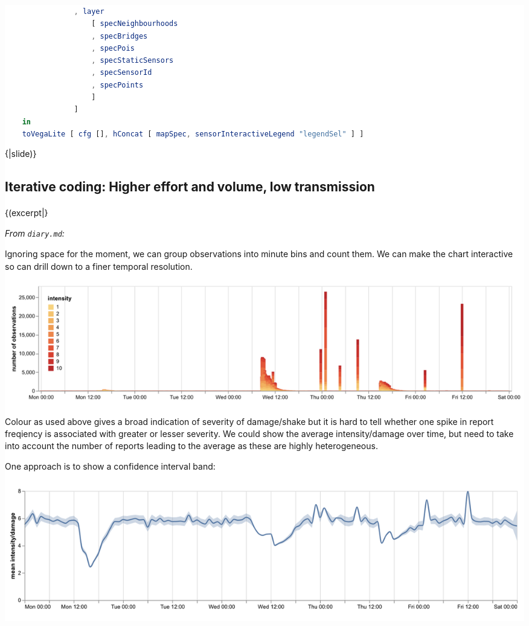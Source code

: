 ```elm {v interactive}
                , layer
                    [ specNeighbourhoods
                    , specBridges
                    , specPois
                    , specStaticSensors
                    , specSensorId
                    , specPoints
                    ]
                ]
    in
    toVegaLite [ cfg [], hConcat [ mapSpec, sensorInteractiveLegend "legendSel" ] ]
```

{|slide)}



## Iterative coding: Higher effort and volume, low transmission

{(excerpt|}

_From `diary.md`:_

Ignoring space for the moment, we can group observations into minute bins and count them.
We can make the chart interactive so can drill down to a finer temporal resolution.

![reports summary](images/reportsSummary.png)

Colour as used above gives a broad indication of severity of damage/shake but it is hard to tell whether one spike in report freqiency is associated with greater or lesser severity. We could show the average intensity/damage over time, but need to take into account the number of reports leading to the average as these are highly heterogeneous.

One approach is to show a confidence interval band:

![reports summary with CI band](images/reportsSummaryCIBand.png)
